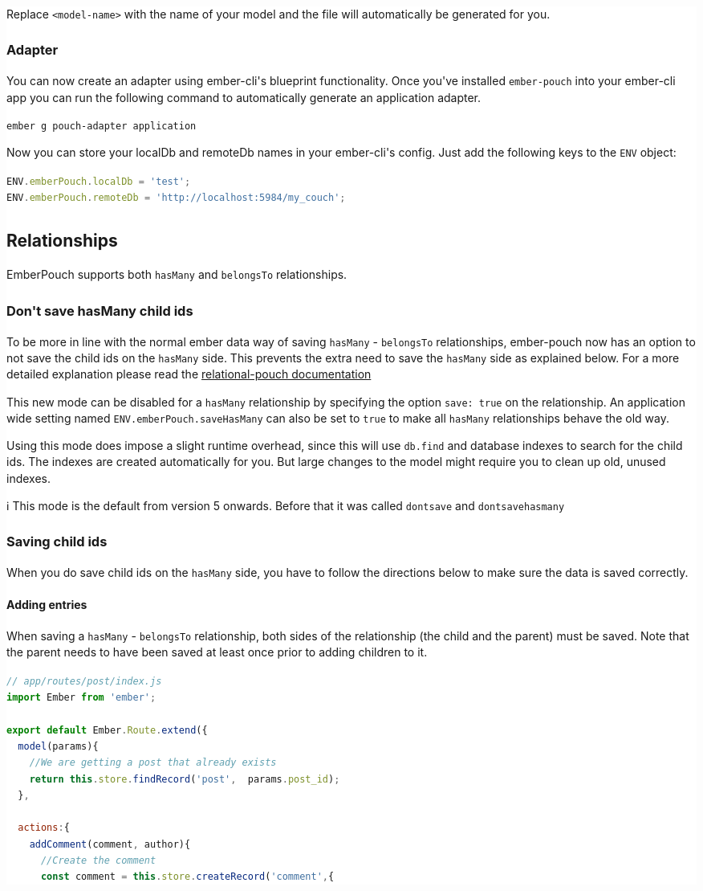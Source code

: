 Replace `<model-name>` with the name of your model and the file will automatically be generated for you.

### Adapter

You can now create an adapter using ember-cli's blueprint functionality.  Once you've installed `ember-pouch` into your ember-cli app you can run the following command to automatically generate an application adapter.

```
ember g pouch-adapter application
```

Now you can store your localDb and remoteDb names in your ember-cli's config.  Just add the following keys to the `ENV` object:

```javascript
ENV.emberPouch.localDb = 'test';
ENV.emberPouch.remoteDb = 'http://localhost:5984/my_couch';
```

## Relationships

EmberPouch supports both `hasMany` and `belongsTo` relationships.

### Don't save hasMany child ids

To be more in line with the normal ember data way of saving `hasMany` - `belongsTo` relationships, ember-pouch now has an option to not save the child ids on the `hasMany` side. This prevents the extra need to save the `hasMany` side as explained below. For a more detailed explanation please read the [relational-pouch documentation](https://github.com/pouchdb-community/relational-pouch#dont-save-hasmany)

This new mode can be disabled for a `hasMany` relationship by specifying the option `save: true` on the relationship. An application wide setting named `ENV.emberPouch.saveHasMany` can also be set to `true` to make all `hasMany` relationships behave the old way.

Using this mode does impose a slight runtime overhead, since this will use `db.find` and database indexes to search for the child ids. The indexes are created automatically for you. But large changes to the model might require you to clean up old, unused indexes.

ℹ️ This mode is the default from version 5 onwards. Before that it was called `dontsave` and `dontsavehasmany`

### Saving child ids

When you do save child ids on the `hasMany` side, you have to follow the directions below to make sure the data is saved correctly.

#### Adding entries

When saving a `hasMany` - `belongsTo` relationship, both sides of the relationship (the child and the parent) must be saved. Note that the parent needs to have been saved at least once prior to adding children to it.

```javascript
// app/routes/post/index.js
import Ember from 'ember';

export default Ember.Route.extend({
  model(params){
    //We are getting a post that already exists
    return this.store.findRecord('post',  params.post_id);
  },

  actions:{
    addComment(comment, author){
      //Create the comment
      const comment = this.store.createRecord('comment',{
```